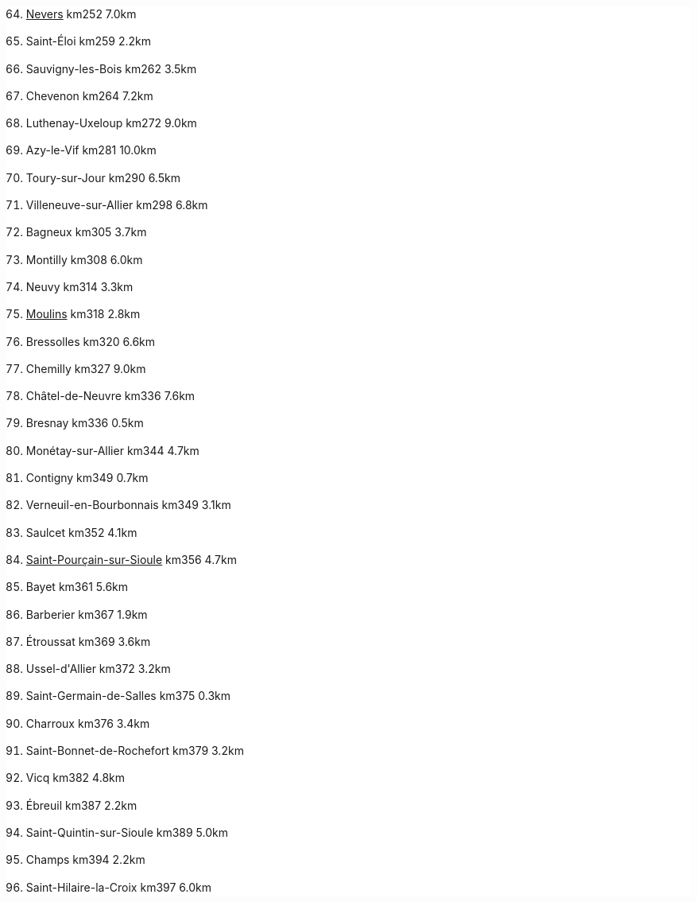 64. [Nevers](http://www.ville-nevers.fr/) km252 7.0km

65. Saint-Éloi km259 2.2km

66. Sauvigny-les-Bois km262 3.5km

67. Chevenon km264 7.2km

68. Luthenay-Uxeloup km272 9.0km

69. Azy-le-Vif km281 10.0km

70. Toury-sur-Jour km290 6.5km

71. Villeneuve-sur-Allier km298 6.8km

72. Bagneux km305 3.7km

73. Montilly km308 6.0km

74. Neuvy km314 3.3km

75. [Moulins](https://www.ville-moulins.fr/) km318 2.8km

76. Bressolles km320 6.6km

77. Chemilly km327 9.0km

78. Châtel-de-Neuvre km336 7.6km

79. Bresnay km336 0.5km

80. Monétay-sur-Allier km344 4.7km

81. Contigny km349 0.7km

82. Verneuil-en-Bourbonnais km349 3.1km

83. Saulcet km352 4.1km

84. [Saint-Pourçain-sur-Sioule](https://www.ville-saint-pourcain-sur-sioule.com/) km356 4.7km

85. Bayet km361 5.6km

86. Barberier km367 1.9km

87. Étroussat km369 3.6km

88. Ussel-d'Allier km372 3.2km

89. Saint-Germain-de-Salles km375 0.3km

90. Charroux km376 3.4km

91. Saint-Bonnet-de-Rochefort km379 3.2km

92. Vicq km382 4.8km

93. Ébreuil km387 2.2km

94. Saint-Quintin-sur-Sioule km389 5.0km

95. Champs km394 2.2km

96. Saint-Hilaire-la-Croix km397 6.0km
